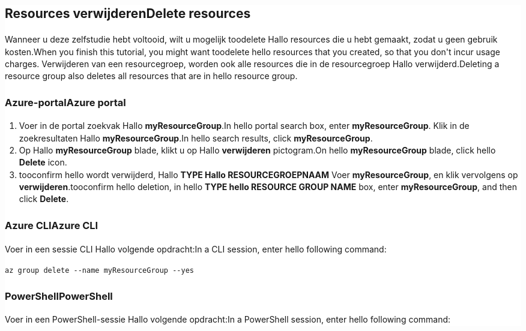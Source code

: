 ## <span data-ttu-id="a58f2-253"><a name="delete"></a>Resources verwijderen</span><span class="sxs-lookup"><span data-stu-id="a58f2-253"><a name="delete"></a>Delete resources</span></span>

<span data-ttu-id="a58f2-254">Wanneer u deze zelfstudie hebt voltooid, wilt u mogelijk toodelete Hallo resources die u hebt gemaakt, zodat u geen gebruik kosten.</span><span class="sxs-lookup"><span data-stu-id="a58f2-254">When you finish this tutorial, you might want toodelete hello resources that you created, so that you don't incur usage charges.</span></span> <span data-ttu-id="a58f2-255">Verwijderen van een resourcegroep, worden ook alle resources die in de resourcegroep Hallo verwijderd.</span><span class="sxs-lookup"><span data-stu-id="a58f2-255">Deleting a resource group also deletes all resources that are in hello resource group.</span></span>

### <span data-ttu-id="a58f2-256"><a name="delete-portal"></a>Azure-portal</span><span class="sxs-lookup"><span data-stu-id="a58f2-256"><a name="delete-portal"></a>Azure portal</span></span>

1. <span data-ttu-id="a58f2-257">Voer in de portal zoekvak Hallo **myResourceGroup**.</span><span class="sxs-lookup"><span data-stu-id="a58f2-257">In hello portal search box, enter **myResourceGroup**.</span></span> <span data-ttu-id="a58f2-258">Klik in de zoekresultaten Hallo **myResourceGroup**.</span><span class="sxs-lookup"><span data-stu-id="a58f2-258">In hello search results, click **myResourceGroup**.</span></span>
2. <span data-ttu-id="a58f2-259">Op Hallo **myResourceGroup** blade, klikt u op Hallo **verwijderen** pictogram.</span><span class="sxs-lookup"><span data-stu-id="a58f2-259">On hello **myResourceGroup** blade, click hello **Delete** icon.</span></span>
3. <span data-ttu-id="a58f2-260">tooconfirm hello wordt verwijderd, Hallo **TYPE Hallo RESOURCEGROEPNAAM** Voer **myResourceGroup**, en klik vervolgens op **verwijderen**.</span><span class="sxs-lookup"><span data-stu-id="a58f2-260">tooconfirm hello deletion, in hello **TYPE hello RESOURCE GROUP NAME** box, enter **myResourceGroup**, and then click **Delete**.</span></span>

### <span data-ttu-id="a58f2-261"><a name="delete-cli"></a>Azure CLI</span><span class="sxs-lookup"><span data-stu-id="a58f2-261"><a name="delete-cli"></a>Azure CLI</span></span>

<span data-ttu-id="a58f2-262">Voer in een sessie CLI Hallo volgende opdracht:</span><span class="sxs-lookup"><span data-stu-id="a58f2-262">In a CLI session, enter hello following command:</span></span>

```azurecli-interactive
az group delete --name myResourceGroup --yes
```

### <span data-ttu-id="a58f2-263"><a name="delete-powershell"></a>PowerShell</span><span class="sxs-lookup"><span data-stu-id="a58f2-263"><a name="delete-powershell"></a>PowerShell</span></span>

<span data-ttu-id="a58f2-264">Voer in een PowerShell-sessie Hallo volgende opdracht:</span><span class="sxs-lookup"><span data-stu-id="a58f2-264">In a PowerShell session, enter hello following command:</span></span>
